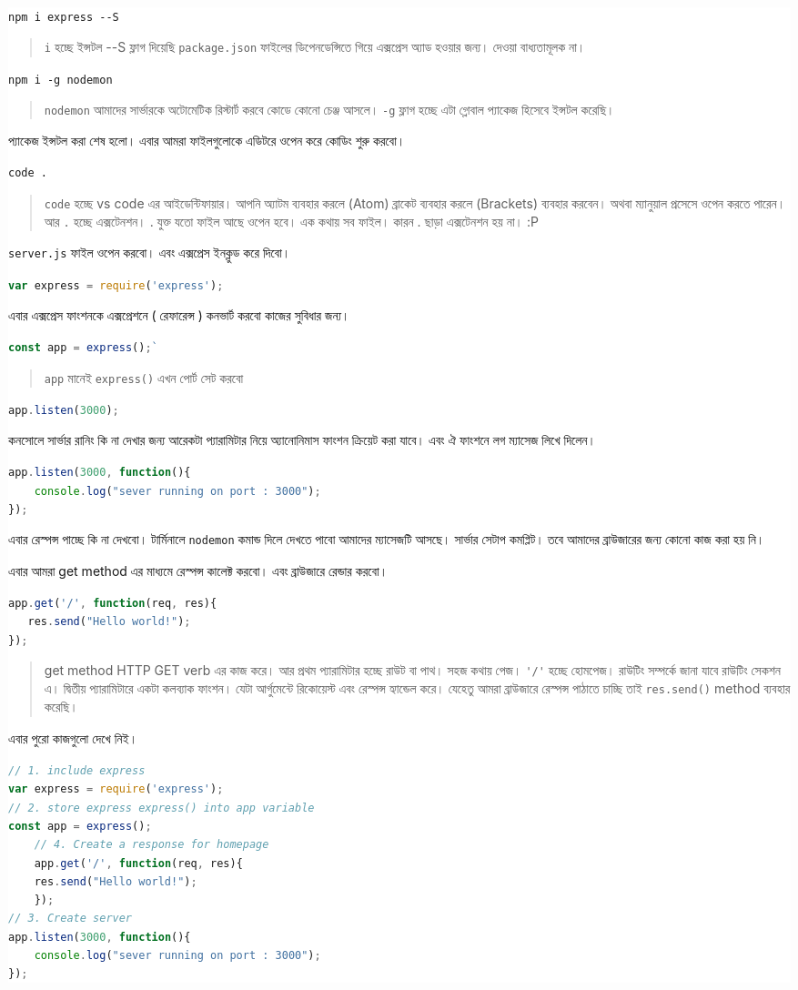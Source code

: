 
`npm i express --S`
> `i` হচ্ছে ইন্সটল --S ফ্লাগ দিয়েছি `package.json` ফাইলের ডিপেনডেন্সিতে গিয়ে এক্সপ্রেস অ্যাড হওয়ার জন্য। দেওয়া বাধ্যতামূলক না।

`npm i -g nodemon`
> `nodemon` আমাদের সার্ভারকে অটোমেটিক রিস্টার্ট করবে কোডে কোনো চেঞ্জ আসলে। `-g` ফ্লাগ হচ্ছে এটা গ্লোবাল প্যাকেজ হিসেবে ইন্সটল করেছি।

প্যাকেজ ইন্সটল করা শেষ হলো। এবার আমরা ফাইলগুলোকে এডিটরে ওপেন করে কোডিং শুরু করবো।

`code .`
> `code` হচ্ছে vs code এর আইডেন্টিফায়ার। আপনি অ্যাটম ব্যবহার করলে (Atom) ব্রাকেট ব্যবহার করলে (Brackets) ব্যবহার করবেন। অথবা ম্যানুয়াল প্রসেসে ওপেন করতে পারেন। আর `.` হচ্ছে এক্সটেনশন। . যুক্ত যতো ফাইল আছে ওপেন হবে। এক কথায় সব ফাইল। কারন . ছাড়া এক্সটেনশন হয় না। :P

`server.js` ফাইল ওপেন করবো। এবং এক্সপ্রেস ইনক্লুড করে দিবো।
```javascript
var express = require('express');
```

এবার এক্সপ্রেস ফাংশনকে এক্সপ্রেশনে ( রেফারেন্স ) কনভার্ট করবো কাজের সুবিধার জন্য।
```javascript
const app = express();`
```
> `app` মানেই `express()`
এখন পোর্ট সেট করবো
```javascript
app.listen(3000);
```

কনসোলে সার্ভার রানিং কি না দেখার জন্য আরেকটা প্যারামিটার নিয়ে অ্যানোনিমাস ফাংশন ক্রিয়েট করা যাবে। এবং ঐ ফাংশনে লগ ম্যাসেজ লিখে দিলেন।

```javascript
app.listen(3000, function(){
    console.log("sever running on port : 3000");
});
```

এবার রেস্পন্স পাচ্ছে কি না দেখবো। টার্মিনালে `nodemon` কমান্ড দিলে দেখতে পাবো আমাদের ম্যাসেজটি আসছে। সার্ভার সেটাপ কমপ্লিট। তবে আমাদের ব্রাউজারের জন্য কোনো কাজ করা হয় নি।

এবার আমরা get method এর মাধ্যমে রেস্পন্স কালেক্ট করবো। এবং ব্রাউজারে রেন্ডার করবো।
```javascript
app.get('/', function(req, res){
   res.send("Hello world!");
});
```
> get method HTTP GET verb এর কাজ করে। আর প্রথম প্যারামিটার হচ্ছে রাউট বা পাথ। সহজ কথায় পেজ। `'/'` হচ্ছে হোমপেজ। রাউটিং সম্পর্কে জানা যাবে রাউটিং সেকশন এ। দ্বিতীয় প্যারামিটারে একটা কলব্যাক ফাংশন। যেটা আর্গুমেন্টে রিকোয়েস্ট এবং রেস্পন্স হ্যান্ডেল করে। যেহেতু আমরা ব্রাউজারে রেস্পন্স পাঠাতে চাচ্ছি তাই `res.send()` method ব্যবহার করেছি।

এবার পুরো কাজগুলো দেখে নিই।

```javascript
// 1. include express
var express = require('express');
// 2. store express express() into app variable
const app = express();
    // 4. Create a response for homepage
    app.get('/', function(req, res){
    res.send("Hello world!");
    });
// 3. Create server
app.listen(3000, function(){
    console.log("sever running on port : 3000");
});
```
